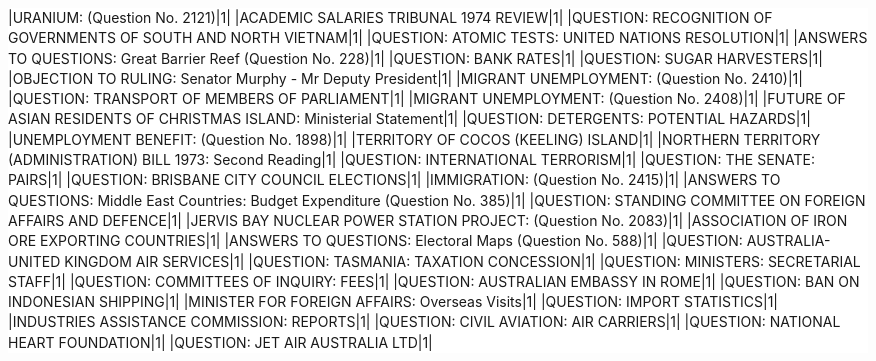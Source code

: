 |URANIUM: (Question No. 2121)|1|
|ACADEMIC SALARIES TRIBUNAL 1974 REVIEW|1|
|QUESTION: RECOGNITION OF GOVERNMENTS OF SOUTH AND NORTH VIETNAM|1|
|QUESTION: ATOMIC TESTS: UNITED NATIONS RESOLUTION|1|
|ANSWERS TO QUESTIONS: Great Barrier Reef (Question No. 228)|1|
|QUESTION: BANK RATES|1|
|QUESTION: SUGAR HARVESTERS|1|
|OBJECTION TO RULING: Senator Murphy - Mr Deputy President|1|
|MIGRANT UNEMPLOYMENT: (Question No. 2410)|1|
|QUESTION: TRANSPORT OF MEMBERS OF PARLIAMENT|1|
|MIGRANT UNEMPLOYMENT: (Question No. 2408)|1|
|FUTURE OF ASIAN RESIDENTS OF CHRISTMAS ISLAND: Ministerial Statement|1|
|QUESTION: DETERGENTS: POTENTIAL HAZARDS|1|
|UNEMPLOYMENT BENEFIT: (Question No. 1898)|1|
|TERRITORY OF COCOS (KEELING) ISLAND|1|
|NORTHERN TERRITORY (ADMINISTRATION) BILL 1973: Second Reading|1|
|QUESTION: INTERNATIONAL TERRORISM|1|
|QUESTION: THE SENATE: PAIRS|1|
|QUESTION: BRISBANE CITY COUNCIL ELECTIONS|1|
|IMMIGRATION: (Question No. 2415)|1|
|ANSWERS TO QUESTIONS: Middle East Countries: Budget Expenditure (Question No. 385)|1|
|QUESTION: STANDING COMMITTEE ON FOREIGN AFFAIRS AND DEFENCE|1|
|JERVIS BAY NUCLEAR POWER STATION PROJECT: (Question No. 2083)|1|
|ASSOCIATION OF IRON ORE EXPORTING COUNTRIES|1|
|ANSWERS TO QUESTIONS: Electoral Maps (Question No. 588)|1|
|QUESTION: AUSTRALIA-UNITED KINGDOM AIR SERVICES|1|
|QUESTION: TASMANIA: TAXATION CONCESSION|1|
|QUESTION: MINISTERS: SECRETARIAL STAFF|1|
|QUESTION: COMMITTEES OF INQUIRY: FEES|1|
|QUESTION: AUSTRALIAN EMBASSY IN ROME|1|
|QUESTION: BAN ON INDONESIAN SHIPPING|1|
|MINISTER FOR FOREIGN AFFAIRS: Overseas Visits|1|
|QUESTION: IMPORT STATISTICS|1|
|INDUSTRIES ASSISTANCE COMMISSION: REPORTS|1|
|QUESTION: CIVIL AVIATION: AIR CARRIERS|1|
|QUESTION: NATIONAL HEART FOUNDATION|1|
|QUESTION: JET AIR AUSTRALIA LTD|1|